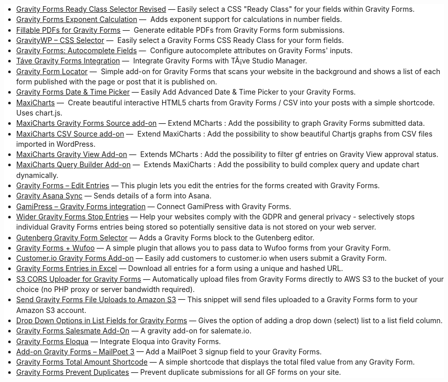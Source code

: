 - [Gravity Forms Ready Class Selector Revised](https://github.com/bryanwillis/gravityforms-ready-class-selector-revised) — Easily select a CSS "Ready Class" for your fields within Gravity Forms.
- [Gravity Forms Exponent Calculation](https://github.com/michaeldozark/gravity-forms-exponents) —  Adds exponent support for calculations in number fields.
- [Fillable PDFs for Gravity Forms](https://forgravity.com/plugins/fillable-pdfs/) —  Generate editable PDFs from Gravity Forms form submissions.
- [GravityWP – CSS Selector](https://wordpress.org/plugins/gravitywp-css-selector/) —  Easily select a Gravity Forms CSS Ready Class for your form fields.
- [Gravity Forms: Autocomplete Fields](https://github.com/growella/gravityforms-autocomplete-fields) —  Configure autocomplete attributes on Gravity Forms' inputs.
- [Táve Gravity Forms Integration](https://wordpress.org/plugins/tave-integration-using-gravity-forms/) —  Integrate Gravity Forms with TÃ¡ve Studio Manager.
- [Gravity Form Locator](https://wordpress.org/plugins/gf-form-locator/) —  Simple add-on for Gravity Forms that scans your website in the background and shows a list of each form published with the page or post that it is published on.
- [Gravity Forms Date & Time Picker](https://wpgurus.org/products/gravity-forms-date-time-picker/) — Easily Add Advanced Date & Time Picker to your Gravity Forms.
- [MaxiCharts](https://wordpress.org/plugins/maxicharts/) —  Create beautiful interactive HTML5 charts from Gravity Forms / CSV into your posts with a simple shortcode. Uses chart.js.
- [MaxiCharts Gravity Forms Source add-on](https://wordpress.org/plugins/maxicharts-gravity-forms-source-add-on/) — Extend MCharts : Add the possibility to graph Gravity Forms submitted data.
- [MaxiCharts CSV Source add-on](https://wordpress.org/plugins/maxicharts-csv-source-add-on/) —  Extend MaxiCharts : Add the possibility to show beautiful Chartjs graphs from CSV files imported in WordPress.
- [MaxiCharts Gravity View Add-on](https://wordpress.org/plugins/maxicharts-gravity-view-add-on/) —  Extends MCharts : Add the possibility to filter gf entries on Gravity View approval status.
- [MaxiCharts Query Builder Add-on](https://wordpress.org/plugins/maxicharts-query-builder-add-on/) —  Extends MaxiCharts : Add the possibility to build complex query and update chart dynamically.
- [Gravity Forms – Edit Entries](https://wordpress.org/plugins/gf-edit-entries/) — This plugin lets you edit the entries for the forms created with Gravity Forms.
- [Gravity Asana Sync](https://github.com/norcross/gravity-asana-sync) — Sends details of a form into Asana.
- [GamiPress – Gravity Forms integration](https://wordpress.org/plugins/gamipress-gravity-forms-integration/) — Connect GamiPress with Gravity Forms.
- [Wider Gravity Forms Stop Entries](https://wordpress.org/plugins/wider-gravity-forms-stop-entries/) — Help your websites comply with the GDPR and general privacy - selectively stops individual Gravity Forms entries being stored so potentially sensitive data is not stored on your web server.
- [Gutenberg Gravity Form Selector](https://github.com/lucasstark/gutenberg-gravityforms) — Adds a Gravity Forms block to the Gutenberg editor.
- [Gravity Forms + Wufoo](https://wordpres.s.org/plugins/gf-wufoo-forms/) — A simple plugin that allows you to pass data to Wufoo forms from your Gravity Form.
- [Customer.io Gravity Forms Add-on](https://wordpress.org/plugins/cio-gravity-forms-add-on/) — Easily add customers to customer.io when users submit a Gravity Form.
- [Gravity Forms Entries in Excel](https://wordpress.org/plugins/gf-entries-in-excel/) — Download all entries for a form using a unique and hashed URL.
- [S3 CORS Uploader for Gravity Forms](https://brilliantplugins.com/downloads/s3-cors-uploader-for-gravity-forms/) — Automatically upload files from Gravity Forms directly to AWS S3 to the bucket of your choice (no PHP proxy or server bandwidth required).
- [Send Gravity Forms File Uploads to Amazon S3](https://gist.github.com/renventura/a84b0f66b7efdf49c371) — This snippet will send files uploaded to a Gravity Forms form to your Amazon S3 account.
- [Drop Down Options in List Fields for Gravity Forms](https://wordpress.org/plugins/gravity-forms-list-field-select-drop-down/) — Gives the option of adding a drop down (select) list to a list field column.
- [Gravity Forms Salesmate Add-On](https://wordpress.org/plugins/gf-salesmate-add-on/) — A gravity add-on for salemate.io.
- [Gravity Forms Eloqua](https://github.com/solepixel/gravityforms-eloqua) — Integrate Eloqua into Gravity Forms.
- [Add-on Gravity Forms – MailPoet 3](https://wordpress.org/plugins/add-on-gravity-forms-mailpoet/) — Add a MailPoet 3 signup field to your Gravity Forms.
- [Gravity Forms Total Amount Shortcode](https://wordpress.org/plugins/gf-total-amount-shortcode/) — A simple shortcode that displays the total filed value from any Gravity Form.
- [Gravity Forms Prevent Duplicates](https://wordpress.org/plugins/gf-prevent-duplicates/) — Prevent duplicate submissions for all GF forms on your site.